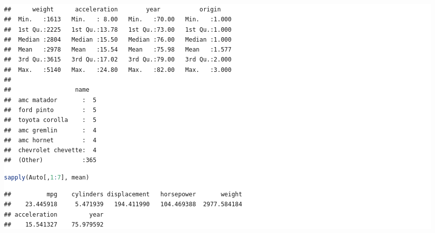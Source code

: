     ##      weight      acceleration        year           origin     
    ##  Min.   :1613   Min.   : 8.00   Min.   :70.00   Min.   :1.000  
    ##  1st Qu.:2225   1st Qu.:13.78   1st Qu.:73.00   1st Qu.:1.000  
    ##  Median :2804   Median :15.50   Median :76.00   Median :1.000  
    ##  Mean   :2978   Mean   :15.54   Mean   :75.98   Mean   :1.577  
    ##  3rd Qu.:3615   3rd Qu.:17.02   3rd Qu.:79.00   3rd Qu.:2.000  
    ##  Max.   :5140   Max.   :24.80   Max.   :82.00   Max.   :3.000  
    ##                                                                
    ##                  name    
    ##  amc matador       :  5  
    ##  ford pinto        :  5  
    ##  toyota corolla    :  5  
    ##  amc gremlin       :  4  
    ##  amc hornet        :  4  
    ##  chevrolet chevette:  4  
    ##  (Other)           :365

``` r
sapply(Auto[,1:7], mean)
```

    ##          mpg    cylinders displacement   horsepower       weight 
    ##    23.445918     5.471939   194.411990   104.469388  2977.584184 
    ## acceleration         year 
    ##    15.541327    75.979592
